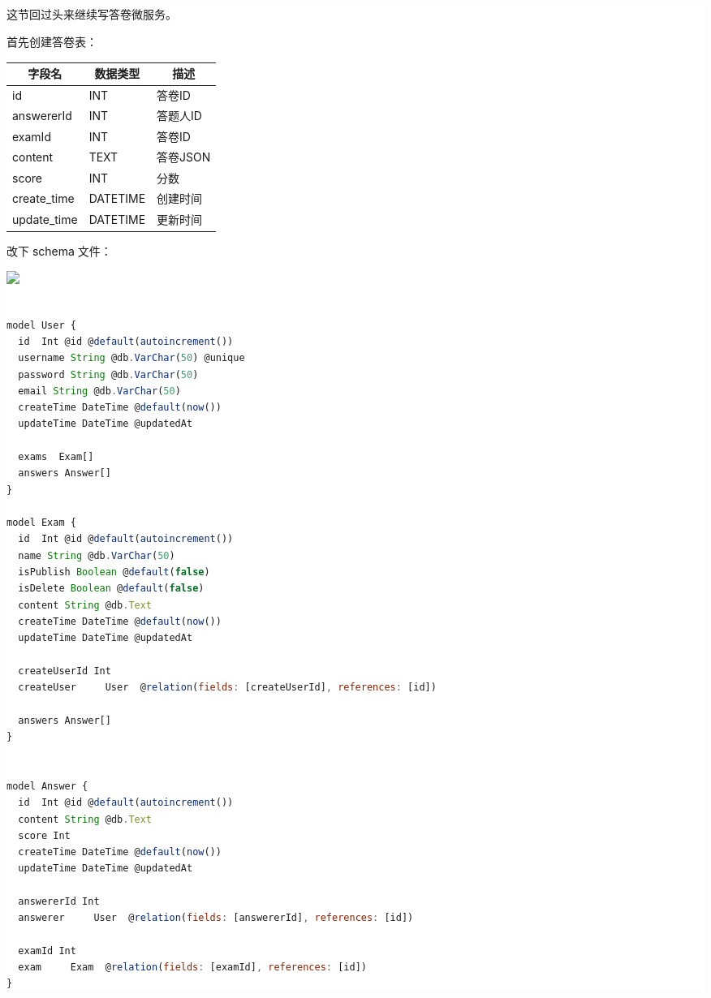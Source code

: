 这节回过头来继续写答卷微服务。

首先创建答卷表：

| 字段名 | 数据类型 | 描述 |
| --- | --- | --- |
| id | INT | 答卷ID |
| answererId | INT | 答题人ID |
| examId | INT | 答卷ID |
| content | TEXT |答卷JSON |
| score | INT | 分数 |
| create_time | DATETIME | 创建时间 |
| update_time | DATETIME | 更新时间 |

改下 schema 文件：


![](//liushuaiyang.oss-cn-shanghai.aliyuncs.com/nest-docs/image/166-1.png)
```javascript

model User {
  id  Int @id @default(autoincrement())
  username String @db.VarChar(50) @unique
  password String @db.VarChar(50)
  email String @db.VarChar(50)
  createTime DateTime @default(now())
  updateTime DateTime @updatedAt

  exams  Exam[]
  answers Answer[]
}

model Exam {
  id  Int @id @default(autoincrement())
  name String @db.VarChar(50)
  isPublish Boolean @default(false)
  isDelete Boolean @default(false)
  content String @db.Text 
  createTime DateTime @default(now())
  updateTime DateTime @updatedAt

  createUserId Int
  createUser     User  @relation(fields: [createUserId], references: [id])

  answers Answer[]
}


model Answer {
  id  Int @id @default(autoincrement())
  content String @db.Text 
  score Int
  createTime DateTime @default(now())
  updateTime DateTime @updatedAt

  answererId Int
  answerer     User  @relation(fields: [answererId], references: [id])

  examId Int
  exam     Exam  @relation(fields: [examId], references: [id])
}
```
